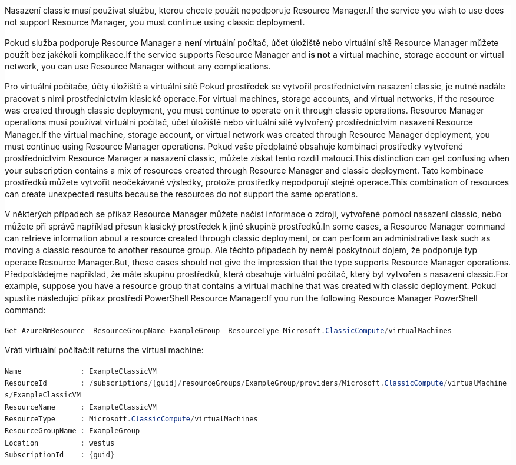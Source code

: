 <span data-ttu-id="9e29c-141">Nasazení classic musí používat službu, kterou chcete použít nepodporuje Resource Manager.</span><span class="sxs-lookup"><span data-stu-id="9e29c-141">If the service you wish to use does not support Resource Manager, you must continue using classic deployment.</span></span>

<span data-ttu-id="9e29c-142">Pokud služba podporuje Resource Manager a **není** virtuální počítač, účet úložiště nebo virtuální sítě Resource Manager můžete použít bez jakékoli komplikace.</span><span class="sxs-lookup"><span data-stu-id="9e29c-142">If the service supports Resource Manager and **is not** a virtual machine, storage account or virtual network, you can use Resource Manager without any complications.</span></span>

<span data-ttu-id="9e29c-143">Pro virtuální počítače, účty úložiště a virtuální sítě Pokud prostředek se vytvořil prostřednictvím nasazení classic, je nutné nadále pracovat s nimi prostřednictvím klasické operace.</span><span class="sxs-lookup"><span data-stu-id="9e29c-143">For virtual machines, storage accounts, and virtual networks, if the resource was created through classic deployment, you must continue to operate on it through classic operations.</span></span> <span data-ttu-id="9e29c-144">Resource Manager operations musí používat virtuální počítač, účet úložiště nebo virtuální sítě vytvořený prostřednictvím nasazení Resource Manager.</span><span class="sxs-lookup"><span data-stu-id="9e29c-144">If the virtual machine, storage account, or virtual network was created through Resource Manager deployment, you must continue using Resource Manager operations.</span></span> <span data-ttu-id="9e29c-145">Pokud vaše předplatné obsahuje kombinaci prostředky vytvořené prostřednictvím Resource Manager a nasazení classic, můžete získat tento rozdíl matoucí.</span><span class="sxs-lookup"><span data-stu-id="9e29c-145">This distinction can get confusing when your subscription contains a mix of resources created through Resource Manager and classic deployment.</span></span> <span data-ttu-id="9e29c-146">Tato kombinace prostředků můžete vytvořit neočekávané výsledky, protože prostředky nepodporují stejné operace.</span><span class="sxs-lookup"><span data-stu-id="9e29c-146">This combination of resources can create unexpected results because the resources do not support the same operations.</span></span>

<span data-ttu-id="9e29c-147">V některých případech se příkaz Resource Manager můžete načíst informace o zdroji, vytvořené pomocí nasazení classic, nebo můžete při správě například přesun klasický prostředek k jiné skupině prostředků.</span><span class="sxs-lookup"><span data-stu-id="9e29c-147">In some cases, a Resource Manager command can retrieve information about a resource created through classic deployment, or can perform an administrative task such as moving a classic resource to another resource group.</span></span> <span data-ttu-id="9e29c-148">Ale těchto případech by neměl poskytnout dojem, že podporuje typ operace Resource Manager.</span><span class="sxs-lookup"><span data-stu-id="9e29c-148">But, these cases should not give the impression that the type supports Resource Manager operations.</span></span> <span data-ttu-id="9e29c-149">Předpokládejme například, že máte skupinu prostředků, která obsahuje virtuální počítač, který byl vytvořen s nasazení classic.</span><span class="sxs-lookup"><span data-stu-id="9e29c-149">For example, suppose you have a resource group that contains a virtual machine that was created with classic deployment.</span></span> <span data-ttu-id="9e29c-150">Pokud spustíte následující příkaz prostředí PowerShell Resource Manager:</span><span class="sxs-lookup"><span data-stu-id="9e29c-150">If you run the following Resource Manager PowerShell command:</span></span>

```powershell
Get-AzureRmResource -ResourceGroupName ExampleGroup -ResourceType Microsoft.ClassicCompute/virtualMachines
```

<span data-ttu-id="9e29c-151">Vrátí virtuální počítač:</span><span class="sxs-lookup"><span data-stu-id="9e29c-151">It returns the virtual machine:</span></span>

```powershell
Name              : ExampleClassicVM
ResourceId        : /subscriptions/{guid}/resourceGroups/ExampleGroup/providers/Microsoft.ClassicCompute/virtualMachines/ExampleClassicVM
ResourceName      : ExampleClassicVM
ResourceType      : Microsoft.ClassicCompute/virtualMachines
ResourceGroupName : ExampleGroup
Location          : westus
SubscriptionId    : {guid}
```
